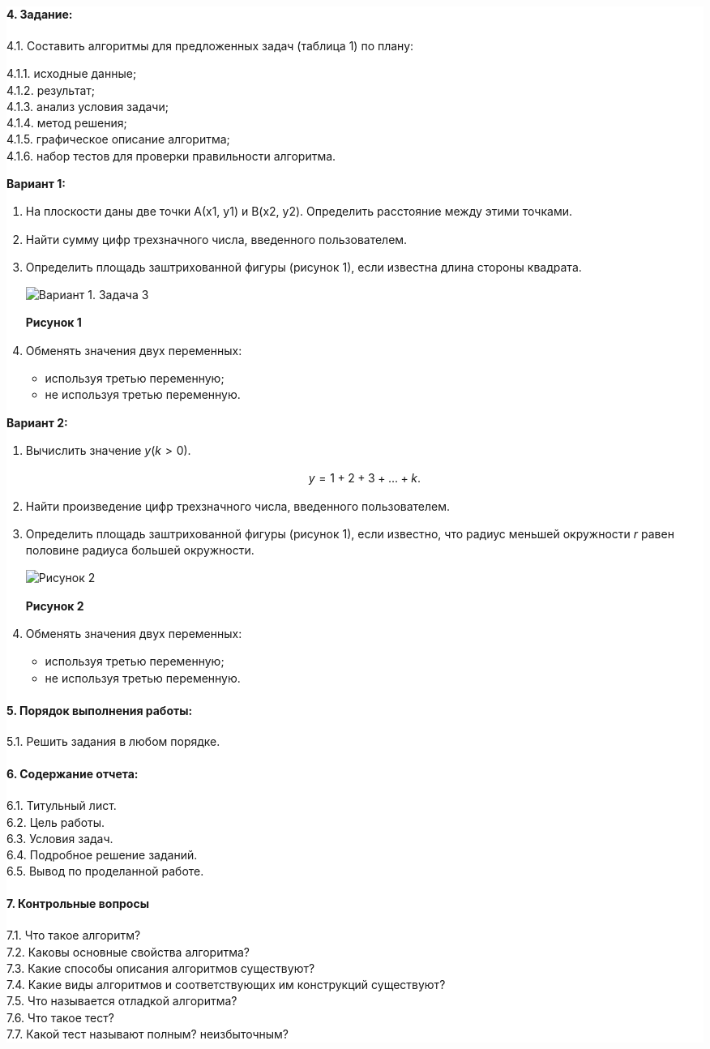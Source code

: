 #### 4. Задание:
4.1. Составить алгоритмы для предложенных задач (таблица 1) по плану:

4.1.1. исходные данные;<br>
4.1.2. результат;<br>
4.1.3. анализ условия задачи;<br>
4.1.4. метод решения;<br>
4.1.5. графическое описание алгоритма;<br>
4.1.6. набор тестов для проверки правильности алгоритма.

**Вариант 1:**

1) На плоскости даны две точки А(x1,  y1) и В(х2, у2). Определить расстояние между этими точками.
2) Найти сумму цифр трехзначного числа, введенного пользователем.
3) Определить площадь заштрихованной фигуры (рисунок 1), если известна длина стороны квадрата.

    ![Вариант 1. Задача 3](./img/1.png)

    **Рисунок 1**

4) Обменять значения двух переменных:
    - используя третью переменную;
    - не используя третью переменную.

**Вариант 2:**

1) Вычислить значение $y (k>0)$.

    $$ y = 1+2+3+...+k. $$

2) Найти произведение цифр трехзначного числа, введенного пользователем.

3) Определить площадь заштрихованной фигуры (рисунок 1), если известно, что радиус меньшей окружности $r$ равен половине радиуса большей окружности.

    ![Рисунок 2](./img/2.png)

    **Рисунок 2**

4) Обменять значения двух переменных:
    - используя третью переменную;
    - не используя третью переменную.

#### 5. Порядок выполнения работы:
5.1. Решить задания в любом порядке.

#### 6. Содержание отчета:
6.1. Титульный лист.<br>
6.2. Цель работы.<br>
6.3. Условия задач.<br>
6.4. Подробное решение заданий.<br>
6.5. Вывод по проделанной работе.

#### 7. Контрольные вопросы
7.1. Что такое алгоритм?<br>
7.2. Каковы основные свойства алгоритма?<br>
7.3. Какие способы описания алгоритмов существуют?<br>
7.4. Какие виды алгоритмов и соответствующих им конструкций существуют?<br>
7.5. Что называется отладкой алгоритма?<br>
7.6. Что такое тест?<br>
7.7. Какой тест называют полным? неизбыточным?
